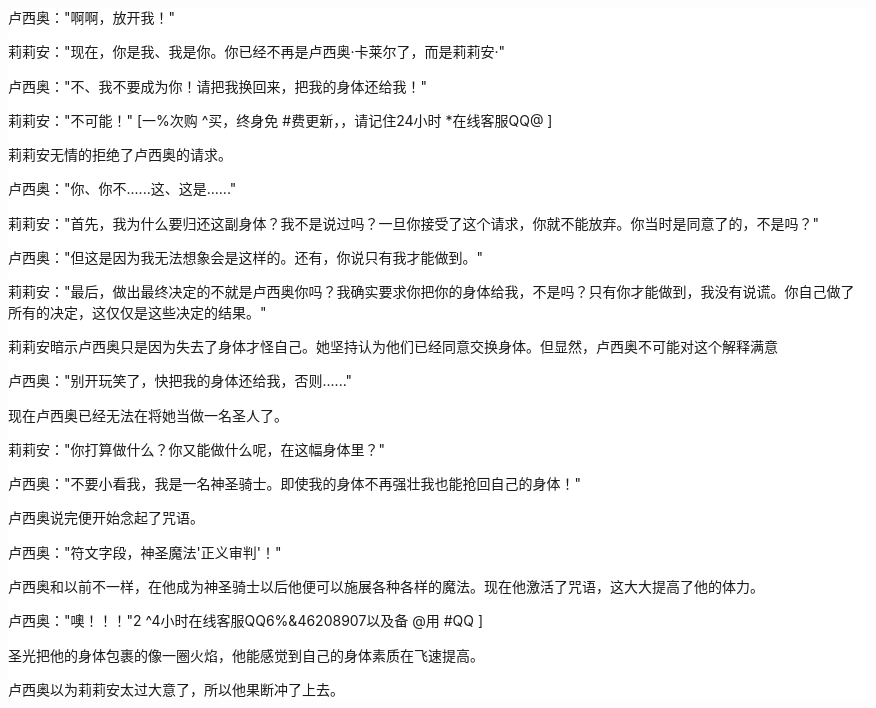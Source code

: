 卢西奥："啊啊，放开我！"



莉莉安："现在，你是我、我是你。你已经不再是卢西奥·卡莱尔了，而是莉莉安·"



卢西奥："不、我不要成为你！请把我换回来，把我的身体还给我！"



莉莉安："不可能！" [一%次购 ^买，终身免 #费更新，，请记住24小时 *在线客服QQ@ ]



莉莉安无情的拒绝了卢西奥的请求。



卢西奥："你、你不......这、这是......"



莉莉安："首先，我为什么要归还这副身体？我不是说过吗？一旦你接受了这个请求，你就不能放弃。你当时是同意了的，不是吗？"



卢西奥："但这是因为我无法想象会是这样的。还有，你说只有我才能做到。"



莉莉安："最后，做出最终决定的不就是卢西奥你吗？我确实要求你把你的身体给我，不是吗？只有你才能做到，我没有说谎。你自己做了所有的决定，这仅仅是这些决定的结果。"



莉莉安暗示卢西奥只是因为失去了身体才怪自己。她坚持认为他们已经同意交换身体。但显然，卢西奥不可能对这个解释满意



卢西奥："别开玩笑了，快把我的身体还给我，否则......"



现在卢西奥已经无法在将她当做一名圣人了。



莉莉安："你打算做什么？你又能做什么呢，在这幅身体里？"



卢西奥："不要小看我，我是一名神圣骑士。即使我的身体不再强壮我也能抢回自己的身体！"



卢西奥说完便开始念起了咒语。



卢西奥："符文字段，神圣魔法'正义审判'！"



卢西奥和以前不一样，在他成为神圣骑士以后他便可以施展各种各样的魔法。现在他激活了咒语，这大大提高了他的体力。



卢西奥："噢！！！"2 ^4小时在线客服QQ6%&46208907以及备 @用 #QQ ]



圣光把他的身体包裹的像一圈火焰，他能感觉到自己的身体素质在飞速提高。



卢西奥以为莉莉安太过大意了，所以他果断冲了上去。
